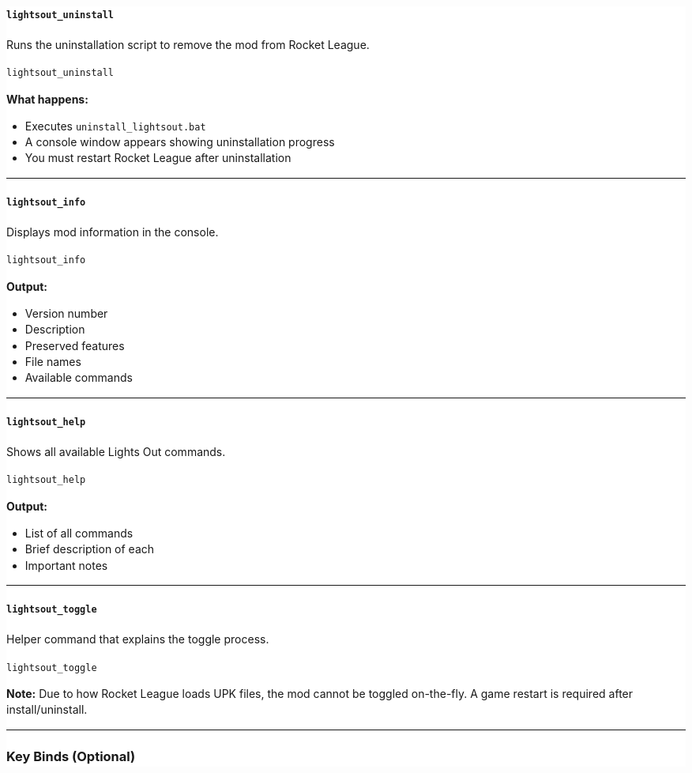 
#### `lightsout_uninstall`
Runs the uninstallation script to remove the mod from Rocket League.

```
lightsout_uninstall
```

**What happens:**
- Executes `uninstall_lightsout.bat`
- A console window appears showing uninstallation progress
- You must restart Rocket League after uninstallation

---

#### `lightsout_info`
Displays mod information in the console.

```
lightsout_info
```

**Output:**
- Version number
- Description
- Preserved features
- File names
- Available commands

---

#### `lightsout_help`
Shows all available Lights Out commands.

```
lightsout_help
```

**Output:**
- List of all commands
- Brief description of each
- Important notes

---

#### `lightsout_toggle`
Helper command that explains the toggle process.

```
lightsout_toggle
```

**Note:** Due to how Rocket League loads UPK files, the mod cannot be toggled on-the-fly. A game restart is required after install/uninstall.

---

### Key Binds (Optional)
